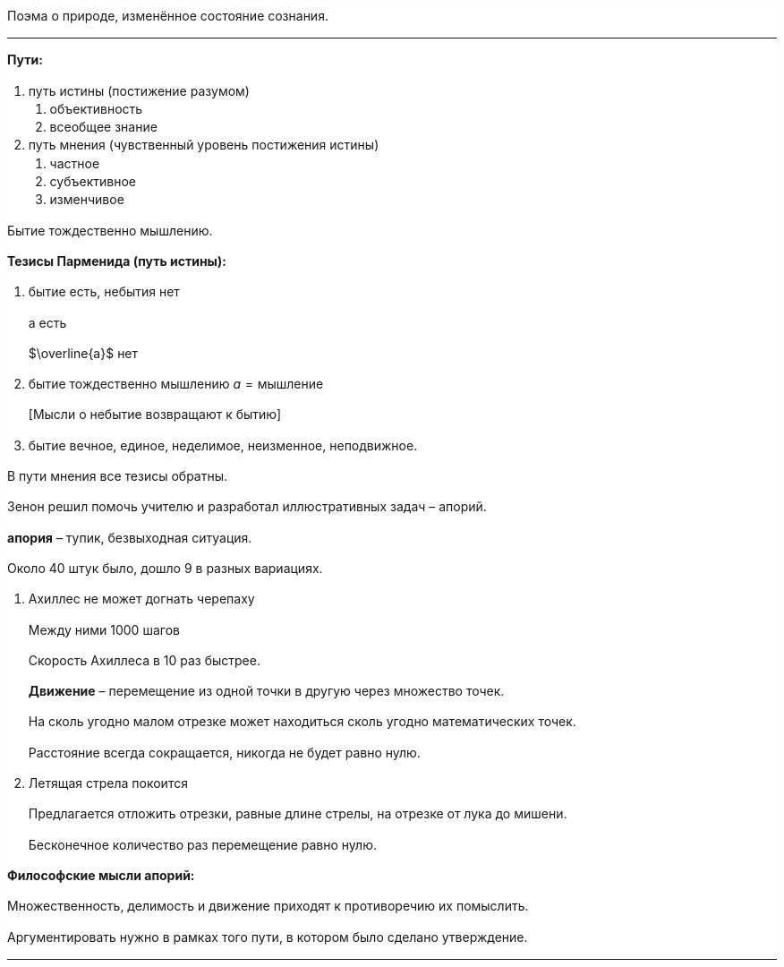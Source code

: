 Поэма о природе, изменённое состояние 
сознания.

<hr>

**Пути:**
1. путь истины (постижение разумом)
	1. объективность
	2. всеобщее знание
2. путь мнения (чувственный уровень постижения истины)
	1. частное
	2. субъективное
	3. изменчивое

Бытие тождественно мышлению.

**Тезисы Парменида (путь истины):**
1. бытие есть, небытия нет

	a есть
	
	$\overline{a}$ нет
2. бытие тождественно мышлению
	$a=\text{мышление}$
	
	[Мысли о небытие возвращают к бытию]
3. бытие вечное, единое, неделимое, неизменное, неподвижное.

В пути мнения все тезисы обратны.

Зенон решил помочь учителю и разработал иллюстративных задач – апорий.

**апория** – тупик, безвыходная ситуация.

Около 40 штук было, дошло 9 в разных вариациях.

1. Ахиллес не может догнать черепаху

	Между ними 1000 шагов
	
	Скорость Ахиллеса в 10 раз быстрее.

	**Движение** – перемещение из одной точки в другую через множество точек.

	На сколь угодно малом отрезке может находиться сколь угодно математических точек.

	Расстояние всегда сокращается, никогда не будет равно нулю.

2. Летящая стрела покоится

	Предлагается отложить отрезки, равные длине стрелы, на отрезке от лука до мишени.

	Бесконечное количество раз перемещение равно нулю.

**Философские мысли апорий:**

Множественность, делимость и движение приходят к противоречию их помыслить.

Аргументировать нужно в рамках того пути, в котором было сделано утверждение.

<hr>
